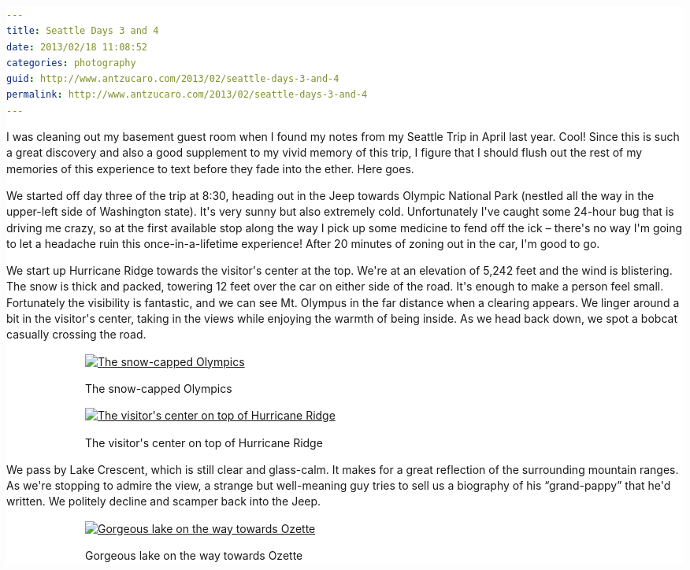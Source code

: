 ```yaml
---
title: Seattle Days 3 and 4
date: 2013/02/18 11:08:52
categories: photography
guid: http://www.antzucaro.com/2013/02/seattle-days-3-and-4
permalink: http://www.antzucaro.com/2013/02/seattle-days-3-and-4
---
```

I was cleaning out my basement guest room when I found my notes from my Seattle Trip in April last year. Cool! Since this is such a great discovery and also a good supplement to my vivid memory of this trip, I figure that I should flush out the rest of my memories of this experience to text before they fade into the ether. Here goes.

We started off day three of the trip at 8:30, heading out in the Jeep towards Olympic National Park (nestled all the way in the upper-left side of Washington state). It's very sunny but also extremely cold. Unfortunately I've caught some 24-hour bug that is driving me crazy, so at the first available stop along the way I pick up some medicine to fend off the ick – there's no way I'm going to let a headache ruin this once-in-a-lifetime experience! After 20 minutes of zoning out in the car, I'm good to go.

We start up Hurricane Ridge towards the visitor's center at the top. We're at an elevation of 5,242 feet and the wind is blistering. The snow is thick and packed, towering 12 feet over the car on either side of the road. It's enough to make a person feel small. Fortunately the visibility is fantastic, and we can see Mt. Olympus in the far distance when a clearing appears. We linger around a bit in the visitor's center, taking in the views while enjoying the warmth of being inside. As we head back down, we spot a bobcat casually crossing the road.

<div class='wp-caption aligncenter' style='width: 660px; margin-left: auto; margin-right: auto;'>
<a href='http://media.antzucaro.com/uploads/2012/05/SD3/l/Seattle_208_l.jpg'><img width='650px' height='431px' alt="The snow-capped Olympics"
            title="The snow-capped Olympics" src='http://media.antzucaro.com/uploads/2012/05/SD3/m/Seattle_208_m.jpg'></a>
<p class='wp-caption-text'>The snow-capped Olympics</p>
</div>

<div class='wp-caption aligncenter' style='width: 660px; margin-left: auto; margin-right: auto;'>
<a href='http://media.antzucaro.com/uploads/2012/05/SD3/l/Seattle_210_l.jpg'><img width='650px' height='431px' alt="The visitor's center on top of Hurricane Ridge"
            title="The visitor's center on top of Hurricane Ridge" src='http://media.antzucaro.com/uploads/2012/05/SD3/m/Seattle_210_m.jpg'></a>
<p class='wp-caption-text'>The visitor's center on top of Hurricane Ridge</p>
</div>

We pass by Lake Crescent, which is still clear and glass-calm. It makes for a great reflection of the surrounding mountain ranges. As we're stopping to admire the view, a strange but well-meaning guy tries to sell us a biography of his “grand-pappy” that he'd written. We politely decline and scamper back into the Jeep.

<div class='wp-caption aligncenter' style='width: 660px; margin-left: auto; margin-right: auto;'>
<a href='http://media.antzucaro.com/uploads/2012/05/SD3/l/Seattle_219_l.jpg'><img width='650px' height='431px' alt="Gorgeous lake on the way towards Ozette"
            title="Gorgeous lake on the way towards Ozette" src='http://media.antzucaro.com/uploads/2012/05/SD3/m/Seattle_219_m.jpg'></a>
<p class='wp-caption-text'>Gorgeous lake on the way towards Ozette</p>
</div>
